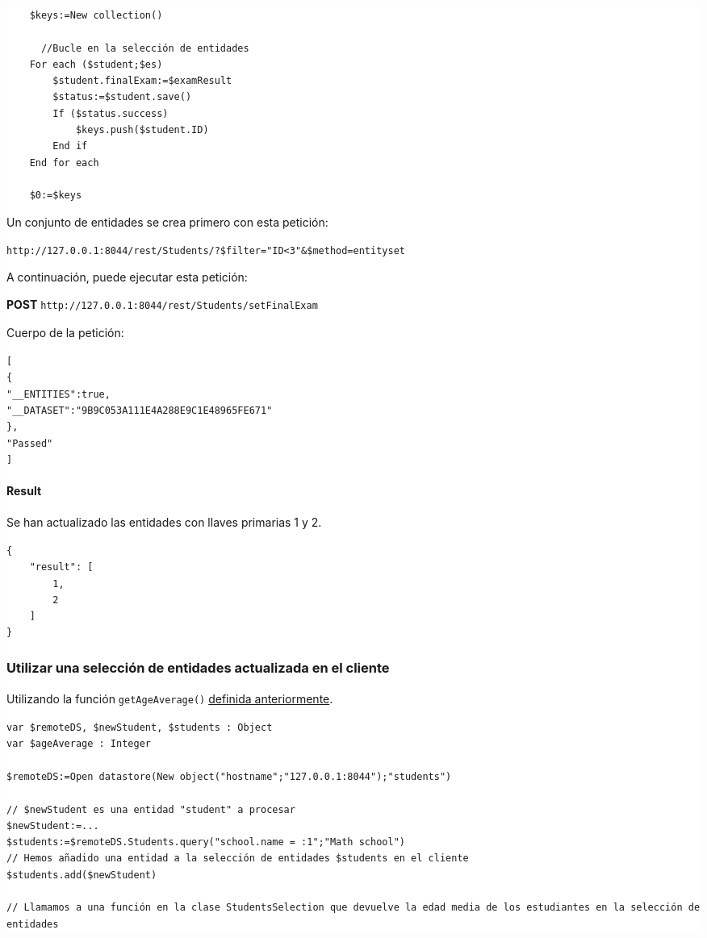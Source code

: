 ```
    $keys:=New collection()

      //Bucle en la selección de entidades
    For each ($student;$es)
        $student.finalExam:=$examResult
        $status:=$student.save()
        If ($status.success)
            $keys.push($student.ID)
        End if 
    End for each 

    $0:=$keys
```

Un conjunto de entidades se crea primero con esta petición:

`http://127.0.0.1:8044/rest/Students/?$filter="ID<3"&$method=entityset`

A continuación, puede ejecutar esta petición:

**POST** `http://127.0.0.1:8044/rest/Students/setFinalExam`

Cuerpo de la petición:

```
[
{
"__ENTITIES":true,
"__DATASET":"9B9C053A111E4A288E9C1E48965FE671" 
},
"Passed" 
]

```

#### Result

Se han actualizado las entidades con llaves primarias 1 y 2.

```
{
    "result": [
        1,
        2
    ]
}
```

### Utilizar una selección de entidades actualizada en el cliente

Utilizando la función `getAgeAverage()` [definida anteriormente](#using-an-entityselection-class-function-and-an-entityset).

```4d
var $remoteDS, $newStudent, $students : Object
var $ageAverage : Integer

$remoteDS:=Open datastore(New object("hostname";"127.0.0.1:8044");"students")

// $newStudent es una entidad "student" a procesar
$newStudent:=...
$students:=$remoteDS.Students.query("school.name = :1";"Math school")
// Hemos añadido una entidad a la selección de entidades $students en el cliente
$students.add($newStudent) 

// Llamamos a una función en la clase StudentsSelection que devuelve la edad media de los estudiantes en la selección de entidades
```